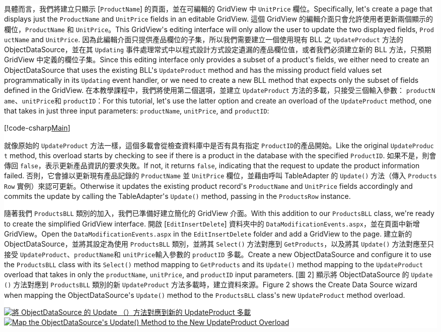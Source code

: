 <span data-ttu-id="f7dba-139">具體而言，我們將建立只顯示 [`ProductName`] 的頁面，並在可編輯的 GridView 中 `UnitPrice` 欄位。</span><span class="sxs-lookup"><span data-stu-id="f7dba-139">Specifically, let's create a page that displays just the `ProductName` and `UnitPrice` fields in an editable GridView.</span></span> <span data-ttu-id="f7dba-140">這個 GridView 的編輯介面只會允許使用者更新兩個顯示的欄位，`ProductName` 和 `UnitPrice`。</span><span class="sxs-lookup"><span data-stu-id="f7dba-140">This GridView's editing interface will only allow the user to update the two displayed fields, `ProductName` and `UnitPrice`.</span></span> <span data-ttu-id="f7dba-141">因為此編輯介面只提供產品欄位的子集，所以我們需要建立一個使用現有 BLL 之 `UpdateProduct` 方法的 ObjectDataSource，並在其 `Updating` 事件處理常式中以程式設計方式設定遺漏的產品欄位值，或者我們必須建立新的 BLL 方法，只預期 GridView 中定義的欄位子集。</span><span class="sxs-lookup"><span data-stu-id="f7dba-141">Since this editing interface only provides a subset of a product's fields, we either need to create an ObjectDataSource that uses the existing BLL's `UpdateProduct` method and has the missing product field values set programmatically in its `Updating` event handler, or we need to create a new BLL method that expects only the subset of fields defined in the GridView.</span></span> <span data-ttu-id="f7dba-142">在本教學課程中，我們將使用第二個選項，並建立 `UpdateProduct` 方法的多載，只接受三個輸入參數： `productName`、`unitPrice`和 `productID`：</span><span class="sxs-lookup"><span data-stu-id="f7dba-142">For this tutorial, let's use the latter option and create an overload of the `UpdateProduct` method, one that takes in just three input parameters: `productName`, `unitPrice`, and `productID`:</span></span>

[!code-csharp[Main](examining-the-events-associated-with-inserting-updating-and-deleting-cs/samples/sample1.cs)]

<span data-ttu-id="f7dba-143">就像原始的 `UpdateProduct` 方法一樣，這個多載會從檢查資料庫中是否有具有指定 `ProductID`的產品開始。</span><span class="sxs-lookup"><span data-stu-id="f7dba-143">Like the original `UpdateProduct` method, this overload starts by checking to see if there is a product in the database with the specified `ProductID`.</span></span> <span data-ttu-id="f7dba-144">如果不是，則會傳回 `false`，表示更新產品資訊的要求失敗。</span><span class="sxs-lookup"><span data-stu-id="f7dba-144">If not, it returns `false`, indicating that the request to update the product information failed.</span></span> <span data-ttu-id="f7dba-145">否則，它會據以更新現有產品記錄的 `ProductName` 並 `UnitPrice` 欄位，並藉由呼叫 TableAdapter 的 `Update()` 方法（傳入 `ProductsRow` 實例）來認可更新。</span><span class="sxs-lookup"><span data-stu-id="f7dba-145">Otherwise it updates the existing product record's `ProductName` and `UnitPrice` fields accordingly and commits the update by calling the TableAdapter's `Update()` method, passing in the `ProductsRow` instance.</span></span>

<span data-ttu-id="f7dba-146">隨著我們 `ProductsBLL` 類別的加入，我們已準備好建立簡化的 GridView 介面。</span><span class="sxs-lookup"><span data-stu-id="f7dba-146">With this addition to our `ProductsBLL` class, we're ready to create the simplified GridView interface.</span></span> <span data-ttu-id="f7dba-147">開啟 [`EditInsertDelete`] 資料夾中的 `DataModificationEvents.aspx`，並在頁面中新增 GridView。</span><span class="sxs-lookup"><span data-stu-id="f7dba-147">Open the `DataModificationEvents.aspx` in the `EditInsertDelete` folder and add a GridView to the page.</span></span> <span data-ttu-id="f7dba-148">建立新的 ObjectDataSource，並將其設定為使用 `ProductsBLL` 類別，並將其 `Select()` 方法對應到 `GetProducts`，以及將其 `Update()` 方法對應至只接受 `UpdateProduct`、`productName`和 `unitPrice`輸入參數的 `productID` 多載。</span><span class="sxs-lookup"><span data-stu-id="f7dba-148">Create a new ObjectDataSource and configure it to use the `ProductsBLL` class with its `Select()` method mapping to `GetProducts` and its `Update()` method mapping to the `UpdateProduct` overload that takes in only the `productName`, `unitPrice`, and `productID` input parameters.</span></span> <span data-ttu-id="f7dba-149">[圖 2] 顯示將 ObjectDataSource 的 `Update()` 方法對應到 `ProductsBLL` 類別的新 `UpdateProduct` 方法多載時，建立資料來源。</span><span class="sxs-lookup"><span data-stu-id="f7dba-149">Figure 2 shows the Create Data Source wizard when mapping the ObjectDataSource's `Update()` method to the `ProductsBLL` class's new `UpdateProduct` method overload.</span></span>

<span data-ttu-id="f7dba-150">[![將 ObjectDataSource 的 Update （）方法對應到新的 UpdateProduct 多載](examining-the-events-associated-with-inserting-updating-and-deleting-cs/_static/image5.png)](examining-the-events-associated-with-inserting-updating-and-deleting-cs/_static/image4.png)</span><span class="sxs-lookup"><span data-stu-id="f7dba-150">[![Map the ObjectDataSource's Update() Method to the New UpdateProduct Overload](examining-the-events-associated-with-inserting-updating-and-deleting-cs/_static/image5.png)](examining-the-events-associated-with-inserting-updating-and-deleting-cs/_static/image4.png)</span></span>
